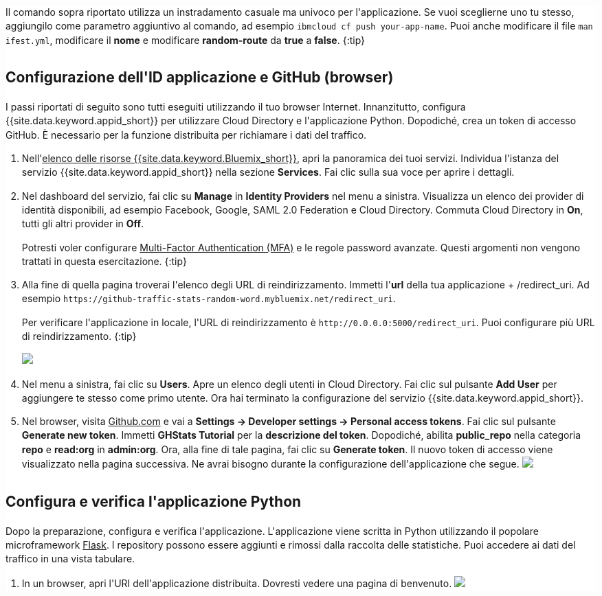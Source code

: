    Il comando sopra riportato utilizza un instradamento casuale ma univoco per l'applicazione. Se vuoi sceglierne uno tu stesso, aggiungilo come parametro aggiuntivo al comando, ad esempio `ibmcloud cf push your-app-name`. Puoi anche modificare il file `manifest.yml`, modificare il **nome** e modificare **random-route** da **true** a **false**.
   {:tip}

## Configurazione dell'ID applicazione e GitHub (browser)
I passi riportati di seguito sono tutti eseguiti utilizzando il tuo browser Internet. Innanzitutto, configura {{site.data.keyword.appid_short}} per utilizzare Cloud Directory e l'applicazione Python. Dopodiché, crea un token di accesso GitHub. È necessario per la funzione distribuita per richiamare i dati del traffico. 

1. Nell'[elenco delle risorse {{site.data.keyword.Bluemix_short}}](https://{DomainName}/resources), apri la panoramica dei tuoi servizi. Individua l'istanza del servizio {{site.data.keyword.appid_short}} nella sezione **Services**. Fai clic sulla sua voce per aprire i dettagli. 
2. Nel dashboard del servizio, fai clic su **Manage** in **Identity Providers** nel menu a sinistra. Visualizza un elenco dei provider di identità disponibili, ad esempio Facebook, Google, SAML 2.0 Federation e Cloud Directory. Commuta Cloud Directory in **On**, tutti gli altri provider in **Off**.
   
   Potresti voler configurare [Multi-Factor Authentication (MFA)](https://{DomainName}/docs/services/appid?topic=appid-cd-mfa#cd-mfa) e le regole password avanzate. Questi argomenti non vengono trattati in questa esercitazione.
   {:tip}

3. Alla fine di quella pagina troverai l'elenco degli URL di reindirizzamento. Immetti l'**url** della tua applicazione + /redirect_uri. Ad esempio `https://github-traffic-stats-random-word.mybluemix.net/redirect_uri`.

   Per verificare l'applicazione in locale, l'URL di reindirizzamento è `http://0.0.0.0:5000/redirect_uri`. Puoi configurare più URL di reindirizzamento.
   {:tip}

   ![](images/solution24-github-traffic-analytics/ManageIdentityProviders.png)
4. Nel menu a sinistra, fai clic su **Users**. Apre un elenco degli utenti in Cloud Directory. Fai clic sul pulsante **Add User** per aggiungere te stesso come primo utente. Ora hai terminato la configurazione del servizio {{site.data.keyword.appid_short}}.
5. Nel browser, visita [Github.com](https://github.com/settings/tokens) e vai a **Settings -> Developer settings -> Personal access tokens**. Fai clic sul pulsante **Generate new token**. Immetti **GHStats Tutorial** per la **descrizione del token**. Dopodiché, abilita **public_repo** nella categoria **repo** e **read:org** in **admin:org**. Ora, alla fine di tale pagina, fai clic su **Generate token**. Il nuovo token di accesso viene visualizzato nella pagina successiva. Ne avrai bisogno durante la configurazione dell'applicazione che segue.
   ![](images/solution24-github-traffic-analytics/GithubAccessToken.png)


## Configura e verifica l'applicazione Python
Dopo la preparazione, configura e verifica l'applicazione. L'applicazione viene scritta in Python utilizzando il popolare microframework [Flask](http://flask.pocoo.org/). I repository possono essere aggiunti e rimossi dalla raccolta delle statistiche. Puoi accedere ai dati del traffico in una vista tabulare. 

1. In un browser, apri l'URI dell'applicazione distribuita. Dovresti vedere una pagina di benvenuto.
   ![](images/solution24-github-traffic-analytics/WelcomeScreen.png)
